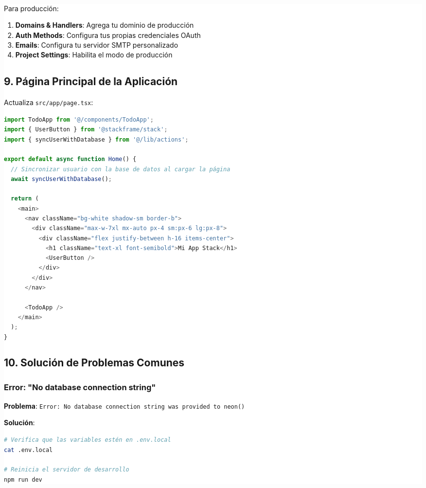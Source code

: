 Para producción:

1. **Domains \& Handlers**: Agrega tu dominio de producción
2. **Auth Methods**: Configura tus propias credenciales OAuth
3. **Emails**: Configura tu servidor SMTP personalizado
4. **Project Settings**: Habilita el modo de producción

## 9. Página Principal de la Aplicación

Actualiza `src/app/page.tsx`:

```typescript
import TodoApp from '@/components/TodoApp';
import { UserButton } from '@stackframe/stack';
import { syncUserWithDatabase } from '@/lib/actions';

export default async function Home() {
  // Sincronizar usuario con la base de datos al cargar la página
  await syncUserWithDatabase();

  return (
    <main>
      <nav className="bg-white shadow-sm border-b">
        <div className="max-w-7xl mx-auto px-4 sm:px-6 lg:px-8">
          <div className="flex justify-between h-16 items-center">
            <h1 className="text-xl font-semibold">Mi App Stack</h1>
            <UserButton />
          </div>
        </div>
      </nav>
      
      <TodoApp />
    </main>
  );
}
```


## 10. Solución de Problemas Comunes

### Error: "No database connection string"

**Problema**: `Error: No database connection string was provided to neon()`

**Solución**:

```bash
# Verifica que las variables estén en .env.local
cat .env.local

# Reinicia el servidor de desarrollo
npm run dev
```
